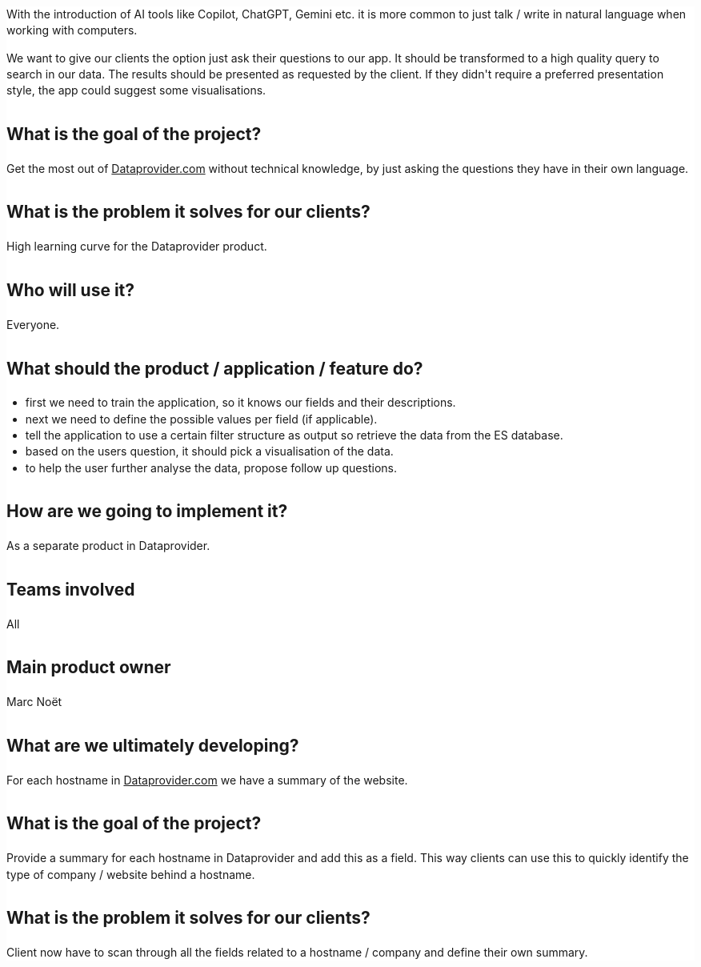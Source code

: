 With the introduction of AI tools like Copilot, ChatGPT, Gemini etc. it is more common to just talk / write in natural language when working with computers. 

We want to give our clients the option just ask their questions to our app. It should be transformed to a high quality query to search in our data. The results should be presented as requested by the client. If they didn't require a preferred presentation style, the app could suggest some visualisations. 

## What is the goal of the project?
Get the most out of [Dataprovider.com](http://Dataprovider.com) without technical knowledge, by just asking the questions they have in their own language.

## What is the problem it solves for our clients?
High learning curve for the Dataprovider product.

## Who will use it?
Everyone. 

## What should the product / application / feature do?
- first we need to train the application, so it knows our fields and their descriptions.
- next we need to define the possible values per field (if applicable).
- tell the application to use a certain filter structure as output so retrieve the data from the ES database.
- based on the users question, it should pick a visualisation of the data.
- to help the user further analyse the data, propose follow up questions.

## How are we going to implement it?
As a separate product in Dataprovider.

## Teams involved
All

## Main product owner
Marc Noët
</example>

<example>

## What are we ultimately developing?
For each hostname in [Dataprovider.com](http://Dataprovider.com) we have a summary of the website. 

## What is the goal of the project?
Provide a summary for each hostname in Dataprovider and add this as a field. This way clients can use this to quickly identify the type of company / website behind a hostname.

## What is the problem it solves for our clients?
Client now have to scan through all the fields related to a hostname / company and define their own summary. 
